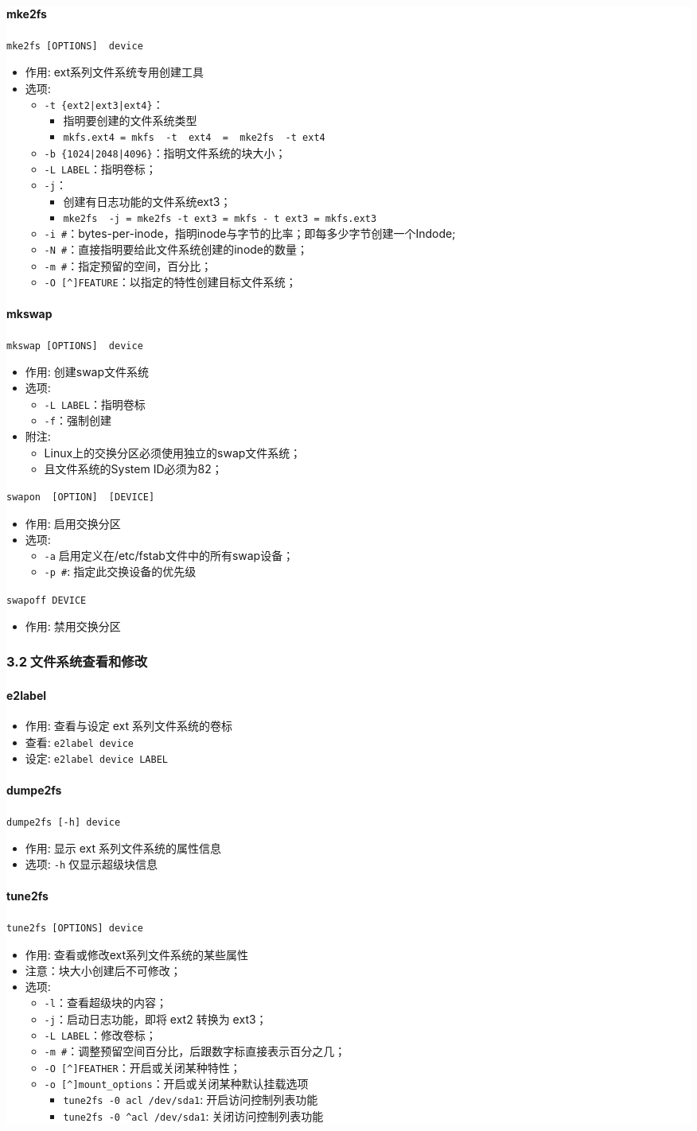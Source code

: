 #### mke2fs
`mke2fs [OPTIONS]  device`
- 作用: ext系列文件系统专用创建工具
- 选项:
    - `-t {ext2|ext3|ext4}`：
        - 指明要创建的文件系统类型
        - `mkfs.ext4 = mkfs  -t  ext4  =  mke2fs  -t ext4`
    - `-b {1024|2048|4096}`：指明文件系统的块大小；
    - `-L LABEL`：指明卷标；
    - `-j`：
        - 创建有日志功能的文件系统ext3；
        - `mke2fs  -j = mke2fs -t ext3 = mkfs - t ext3 = mkfs.ext3`
    - `-i #`：bytes-per-inode，指明inode与字节的比率；即每多少字节创建一个Indode;
    - `-N #`：直接指明要给此文件系统创建的inode的数量；
    - `-m #`：指定预留的空间，百分比；
    - `-O [^]FEATURE`：以指定的特性创建目标文件系统；

#### mkswap
`mkswap [OPTIONS]  device`
- 作用: 创建swap文件系统
- 选项:
  - `-L LABEL`：指明卷标
  - `-f`：强制创建
- 附注:
  - Linux上的交换分区必须使用独立的swap文件系统；
  - 且文件系统的System ID必须为82；

`swapon  [OPTION]  [DEVICE]`
- 作用: 启用交换分区
- 选项:
  - `-a` 启用定义在/etc/fstab文件中的所有swap设备；
  - `-p #`: 指定此交换设备的优先级

`swapoff DEVICE`
- 作用: 禁用交换分区

### 3.2 文件系统查看和修改
#### e2label
- 作用: 查看与设定 ext 系列文件系统的卷标
- 查看: `e2label device`
- 设定: `e2label device LABEL`

#### dumpe2fs
`dumpe2fs [-h] device`
- 作用: 显示 ext 系列文件系统的属性信息
- 选项: `-h` 仅显示超级块信息

#### tune2fs
`tune2fs [OPTIONS] device`
- 作用: 查看或修改ext系列文件系统的某些属性
- 注意：块大小创建后不可修改；
- 选项:
    - `-l`：查看超级块的内容；
    - `-j`：启动日志功能，即将 ext2 转换为 ext3；
    - `-L LABEL`：修改卷标；
    - `-m #`：调整预留空间百分比，后跟数字标直接表示百分之几；
    - `-O [^]FEATHER`：开启或关闭某种特性；
    - `-o [^]mount_options`：开启或关闭某种默认挂载选项
        - `tune2fs -0 acl /dev/sda1`: 开启访问控制列表功能
        - `tune2fs -0 ^acl /dev/sda1`: 关闭访问控制列表功能
